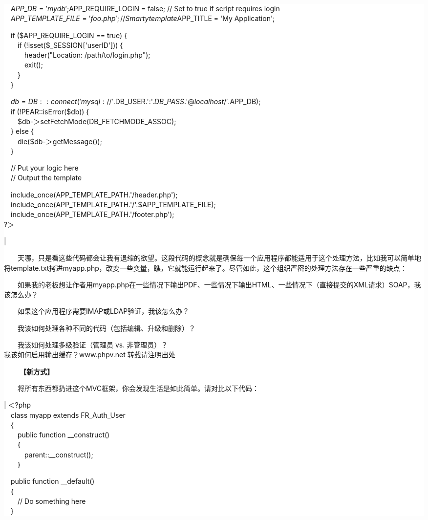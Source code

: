 　$APP\_DB = 'mydb';  
 　$APP\_REQUIRE\_LOGIN = false; // Set to true if script requires login  
 　$APP\_TEMPLATE\_FILE = 'foo.php'; // Smarty template  
 　$APP\_TITLE = 'My Application';

　if ($APP\_REQUIRE\_LOGIN == true) {  
 　　if (!isset($\_SESSION['userID'])) {  
 　　　header("Location: /path/to/login.php");  
 　　　exit();  
 　　}  
 　}

　$db = DB::connect('mysql://'.$DB\_USER.':'.$DB\_PASS.'@localhost/'.$APP\_DB);  
 　if (!PEAR::isError($db)) {  
 　　$db-＞setFetchMode(DB\_FETCHMODE\_ASSOC);  
 　} else {  
 　　die($db-＞getMessage());  
 　}

　// Put your logic here   
 　// Output the template

　include\_once(APP\_TEMPLATE\_PATH.'/header.php');  
 　include\_once(APP\_TEMPLATE\_PATH.'/'.$APP\_TEMPLATE\_FILE);  
 　include\_once(APP\_TEMPLATE\_PATH.'/footer.php');   
 ?＞

 |

　　天哪，只是看这些代码都会让我有退缩的欲望。这段代码的概念就是确保每一个应用程序都能适用于这个处理方法，比如我可以简单地将template.txt拷进myapp.php，改变一些变量，瞧，它就能运行起来了。尽管如此，这个组织严密的处理方法存在一些严重的缺点：

　　如果我的老板想让作者用myapp.php在一些情况下输出PDF、一些情况下输出HTML、一些情况下（直接提交的XML请求）SOAP，我该怎么办？

　　如果这个应用程序需要IMAP或LDAP验证，我该怎么办？

　　我该如何处理各种不同的代码（包括编辑、升级和删除）？

　　我该如何处理多级验证（管理员 vs. 非管理员）？   
 我该如何启用输出缓存？www.phpv.net 转载请注明出处

　　 **【新方式】**

　　将所有东西都扔进这个MVC框架，你会发现生活是如此简单。请对比以下代码：

| ＜?php   
 　class myapp extends FR\_Auth\_User  
 　{  
 　　public function \_\_construct()  
 　　{  
 　　　parent::\_\_construct();  
 　　} 

　public function \_\_default()  
 　{  
 　　// Do something here  
 　}
